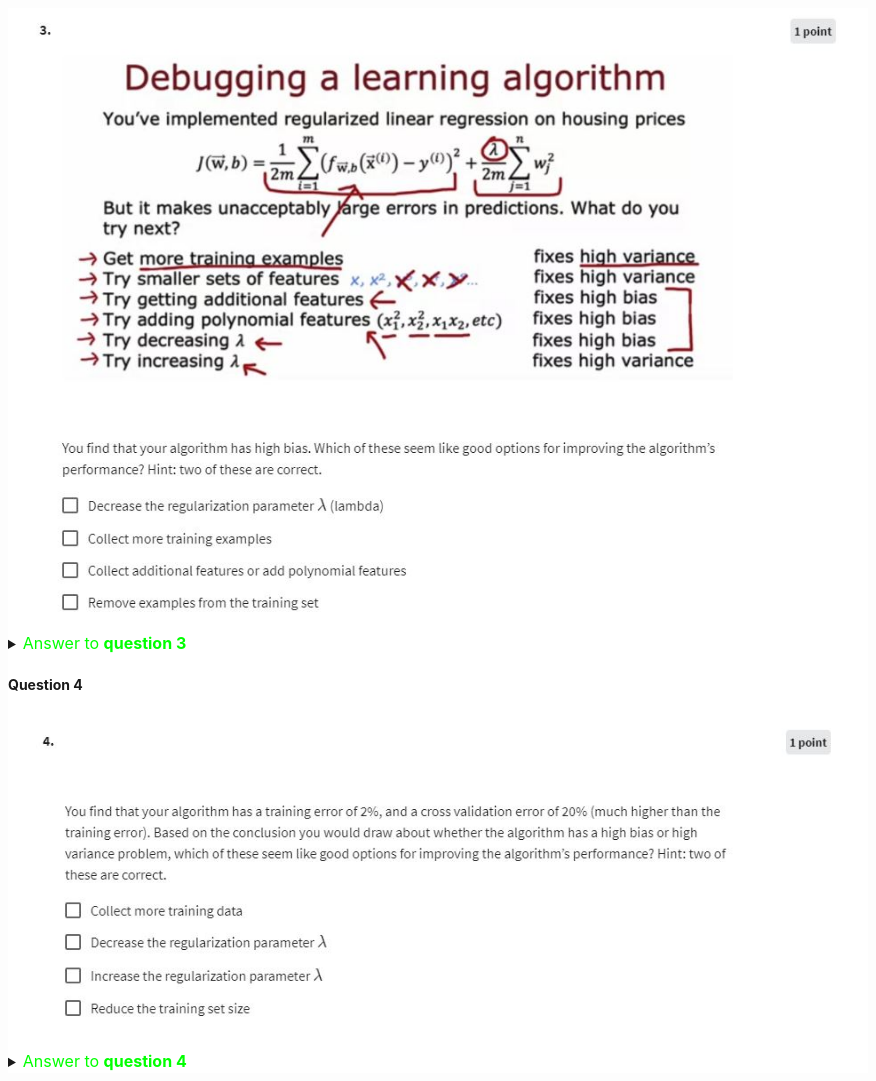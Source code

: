 <img src="..\quizzes\Quiz%2010%20-%20Bias%20and%20variance%20q3.JPG"  alt="practice quiz question 3" width="70%" style="min-width: 850px">
<details><summary>    
    <font size='3' color='#00FF00'>Answer to <b>question 3</b></font>
</summary></details>

#### Question 4

<img src="..\quizzes\Quiz%2010%20-%20Bias%20and%20variance%20q4.JPG"  alt="practice quiz question 4" width="70%" style="min-width: 850px">
<details><summary>    
    <font size='3' color='#00FF00'>Answer to <b>question 4</b></font>
</summary></details>